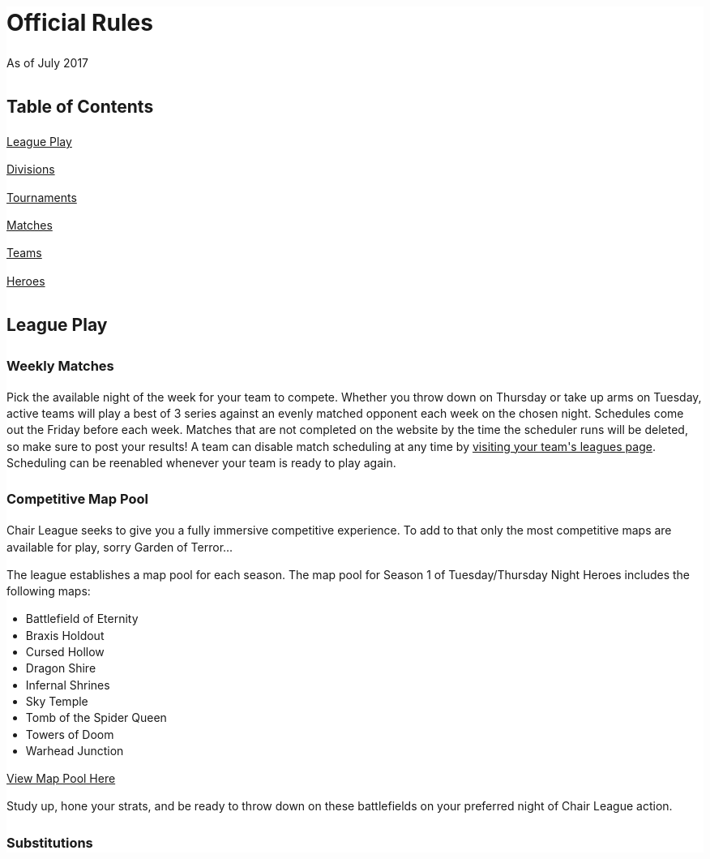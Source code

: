 # Official Rules

As of July 2017

## Table of Contents

[League Play](#league-play)

[Divisions](#divisions)

[Tournaments](#tournaments)

[Matches](#matches)

[Teams](#teams)

[Heroes](#heroes)

## League Play

### Weekly Matches
      
Pick the available night of the week for your team to compete.  Whether you throw down on Thursday or take up arms on Tuesday, active teams will play a best of 3 series against an evenly matched opponent each week on the chosen night. Schedules come out the Friday before each week. Matches that are not completed on the website by the time the scheduler runs will be deleted, so make sure to post your results! A team can disable match scheduling at any time by [visiting your team's leagues page](https://www.chairleague.com/account/teams). Scheduling can be reenabled whenever your team is ready to play again.

### Competitive Map Pool

Chair League seeks to give you a fully immersive competitive experience.  To add to that only the most competitive maps are available for play, sorry Garden of Terror...  

The league establishes a map pool for each season. The map pool for Season 1 of Tuesday/Thursday Night Heroes includes the following maps:

- Battlefield of Eternity
- Braxis Holdout
- Cursed Hollow
- Dragon Shire
- Infernal Shrines
- Sky Temple
- Tomb of the Spider Queen
- Towers of Doom
- Warhead Junction

[View Map Pool Here](https://www.chairleague.com/maps/enabled)

Study up, hone your strats, and be ready to throw down on these battlefields on your preferred night of Chair League action.

### Substitutions
